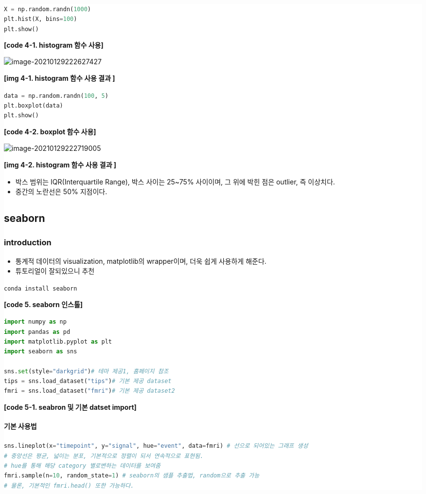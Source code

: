 ```python
X = np.random.randn(1000)
plt.hist(X, bins=100)
plt.show()
```

**[code 4-1. histogram 함수 사용]**

![image-20210129222627427](image-20210129222627427.png)

**[img 4-1. histogram 함수 사용 결과 ]**

```python
data = np.random.randn(100, 5)
plt.boxplot(data)
plt.show()
```

**[code 4-2. boxplot 함수 사용]**

![image-20210129222719005](image-20210129222719005.png)

**[img 4-2. histogram 함수 사용 결과 ]**

- 박스 범위는 IQR(Interquartile Range), 박스 사이는 25~75% 사이이며, 그 위에 박힌 점은 outlier, 즉 이상치다.
- 중간의 노란선은 50% 지점이다.

## seaborn

### introduction

- 통계적 데이터의 visualization, matplotlib의 wrapper이며, 더욱 쉽게 사용하게 해준다.
- 튜토리얼이 잘되있으니 추천

```bash
conda install seaborn
```

**[code 5. seaborn 인스톨]**

```python
import numpy as np
import pandas as pd
import matplotlib.pyplot as plt
import seaborn as sns

sns.set(style="darkgrid")# 테마 제공1, 홈페이지 참조
tips = sns.load_dataset("tips")# 기본 제공 dataset
fmri = sns.load_dataset("fmri")# 기본 제공 dataset2
```

**[code 5-1. seabron 및 기본 datset import]**

#### 기본 사용법

```python
sns.lineplot(x="timepoint", y="signal", hue="event", data=fmri) # 선으로 되어있는 그래프 생성
# 중앙선은 평균, 넓이는 분포, 기본적으로 정렬이 되서 연속적으로 표현됨.
# hue를 통해 해당 category 별로변하는 데이터를 보여줌
fmri.sample(n=10, random_state=1) # seaborn의 샘플 추출법, random으로 추출 가능
# 물론, 기본적인 fmri.head() 또한 가능하다.
```
